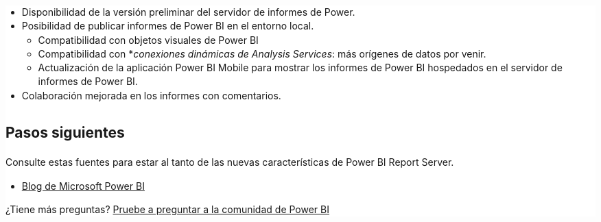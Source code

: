 - Disponibilidad de la versión preliminar del servidor de informes de Power.
- Posibilidad de publicar informes de Power BI en el entorno local.
  - Compatibilidad con objetos visuales de Power BI
  - Compatibilidad con **conexiones dinámicas de Analysis Services*: más orígenes de datos por venir.
  - Actualización de la aplicación Power BI Mobile para mostrar los informes de Power BI hospedados en el servidor de informes de Power BI.
- Colaboración mejorada en los informes con comentarios.

## <a name="next-steps"></a>Pasos siguientes

Consulte estas fuentes para estar al tanto de las nuevas características de Power BI Report Server.

- [Blog de Microsoft Power BI](https://powerbi.microsoft.com/blog/)

¿Tiene más preguntas? [Pruebe a preguntar a la comunidad de Power BI](https://community.powerbi.com/)
